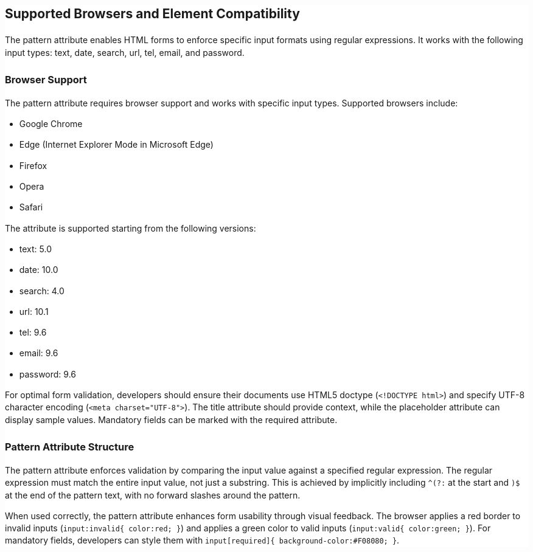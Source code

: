 
## Supported Browsers and Element Compatibility

The pattern attribute enables HTML forms to enforce specific input formats using regular expressions. It works with the following input types: text, date, search, url, tel, email, and password.


### Browser Support

The pattern attribute requires browser support and works with specific input types. Supported browsers include:

- Google Chrome

- Edge (Internet Explorer Mode in Microsoft Edge)

- Firefox

- Opera

- Safari

The attribute is supported starting from the following versions:

- text: 
5.0

- date: 
10.0

- search: 
4.0

- url: 
10.1

- tel: 
9.6

- email: 
9.6

- password: 
9.6

For optimal form validation, developers should ensure their documents use HTML5 doctype (`<!DOCTYPE html>`) and specify UTF-8 character encoding (`<meta charset="UTF-8">`). The title attribute should provide context, while the placeholder attribute can display sample values. Mandatory fields can be marked with the required attribute.


### Pattern Attribute Structure

The pattern attribute enforces validation by comparing the input value against a specified regular expression. The regular expression must match the entire input value, not just a substring. This is achieved by implicitly including `^(?:` at the start and `)$` at the end of the pattern text, with no forward slashes around the pattern.

When used correctly, the pattern attribute enhances form usability through visual feedback. The browser applies a red border to invalid inputs (`input:invalid{ color:red; }`) and applies a green color to valid inputs (`input:valid{ color:green; }`). For mandatory fields, developers can style them with `input[required]{ background-color:#F08080; }`.
